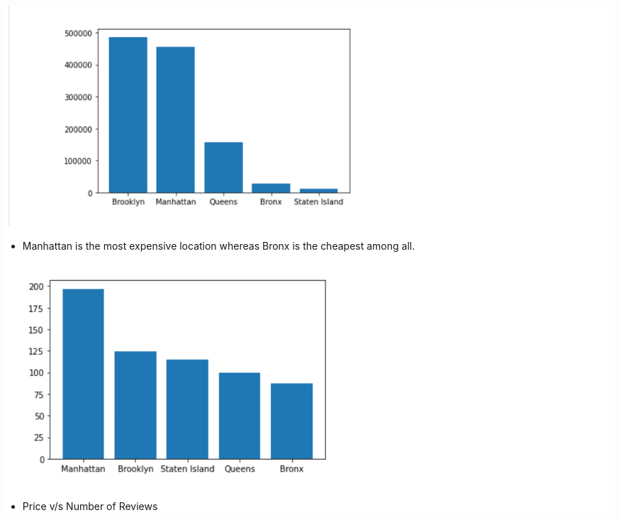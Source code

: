 <img src = "Images/most rvwd - locations.png" width = "700">
  
* Manhattan is the most expensive location whereas Bronx is the cheapest among all.
<img src = "Images/expensive locations.png" width = "500">

* Price v/s Number of Reviews
